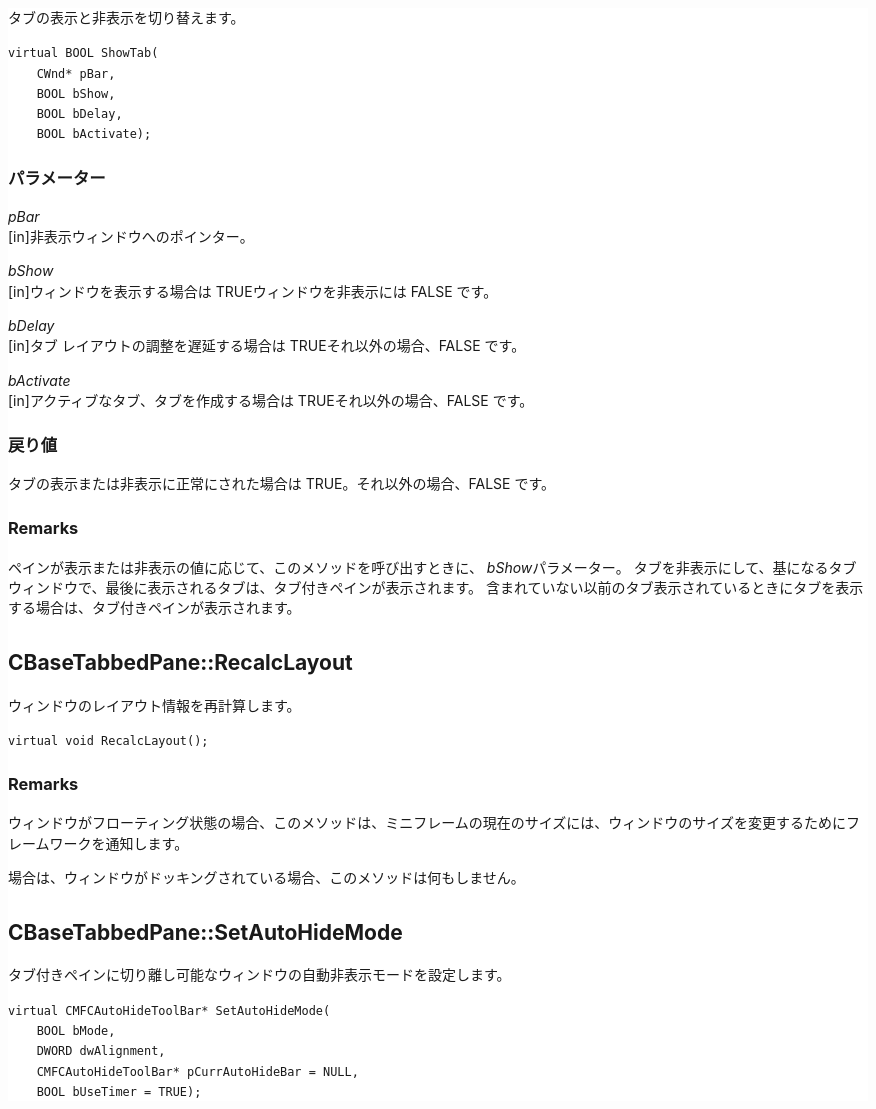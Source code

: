 タブの表示と非表示を切り替えます。

```
virtual BOOL ShowTab(
    CWnd* pBar,
    BOOL bShow,
    BOOL bDelay,
    BOOL bActivate);
```

### <a name="parameters"></a>パラメーター

*pBar*<br/>
[in]非表示ウィンドウへのポインター。

*bShow*<br/>
[in]ウィンドウを表示する場合は TRUEウィンドウを非表示には FALSE です。

*bDelay*<br/>
[in]タブ レイアウトの調整を遅延する場合は TRUEそれ以外の場合、FALSE です。

*bActivate*<br/>
[in]アクティブなタブ、タブを作成する場合は TRUEそれ以外の場合、FALSE です。

### <a name="return-value"></a>戻り値

タブの表示または非表示に正常にされた場合は TRUE。それ以外の場合、FALSE です。

### <a name="remarks"></a>Remarks

ペインが表示または非表示の値に応じて、このメソッドを呼び出すときに、 *bShow*パラメーター。 タブを非表示にして、基になるタブ ウィンドウで、最後に表示されるタブは、タブ付きペインが表示されます。 含まれていない以前のタブ表示されているときにタブを表示する場合は、タブ付きペインが表示されます。

##  <a name="recalclayout"></a>  CBaseTabbedPane::RecalcLayout

ウィンドウのレイアウト情報を再計算します。

```
virtual void RecalcLayout();
```

### <a name="remarks"></a>Remarks

ウィンドウがフローティング状態の場合、このメソッドは、ミニフレームの現在のサイズには、ウィンドウのサイズを変更するためにフレームワークを通知します。

場合は、ウィンドウがドッキングされている場合、このメソッドは何もしません。

##  <a name="setautohidemode"></a>  CBaseTabbedPane::SetAutoHideMode

タブ付きペインに切り離し可能なウィンドウの自動非表示モードを設定します。

```
virtual CMFCAutoHideToolBar* SetAutoHideMode(
    BOOL bMode,
    DWORD dwAlignment,
    CMFCAutoHideToolBar* pCurrAutoHideBar = NULL,
    BOOL bUseTimer = TRUE);
```
